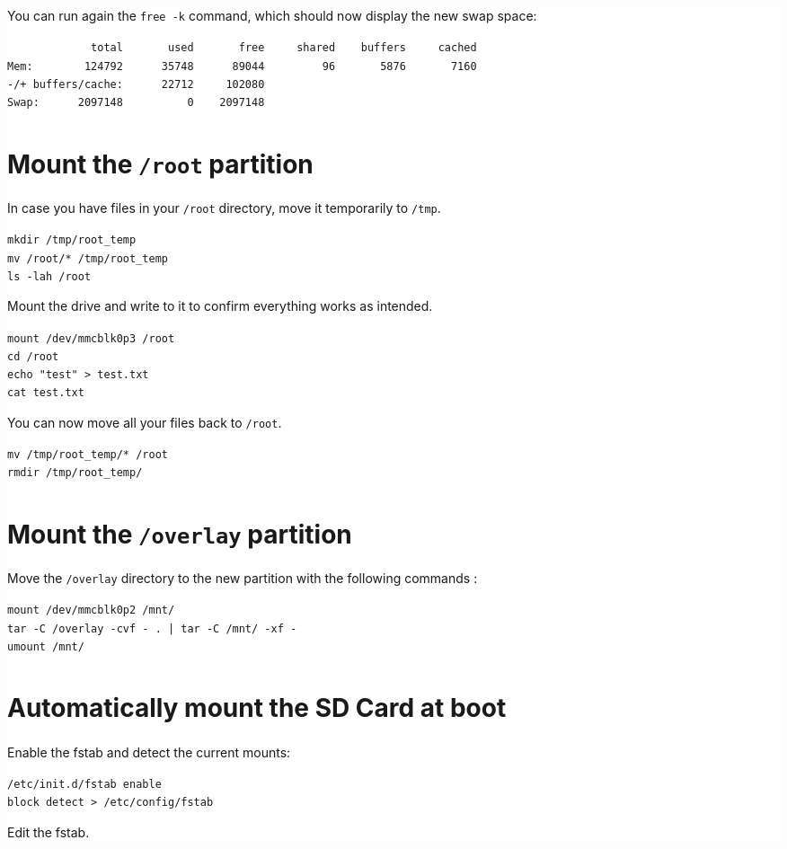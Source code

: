 You can run again the `free -k` command, which should now display the new swap space:
```
             total       used       free     shared    buffers     cached
Mem:        124792      35748      89044         96       5876       7160
-/+ buffers/cache:      22712     102080
Swap:      2097148          0    2097148

```

# Mount the `/root` partition

In case you have files in your `/root` directory, move it temporarily to `/tmp`.

```
mkdir /tmp/root_temp
mv /root/* /tmp/root_temp
ls -lah /root
```

Mount the drive and write to it to confirm everything works as intended.

```
mount /dev/mmcblk0p3 /root
cd /root
echo "test" > test.txt
cat test.txt
```

You can now move all your files back to `/root`.

```
mv /tmp/root_temp/* /root
rmdir /tmp/root_temp/
```

# Mount the `/overlay` partition

Move the `/overlay` directory to the new partition with the following commands :

```
mount /dev/mmcblk0p2 /mnt/
tar -C /overlay -cvf - . | tar -C /mnt/ -xf -
umount /mnt/
```

# Automatically mount the SD Card at boot

Enable the fstab and detect the current mounts:

```
/etc/init.d/fstab enable
block detect > /etc/config/fstab
```

Edit the fstab.
